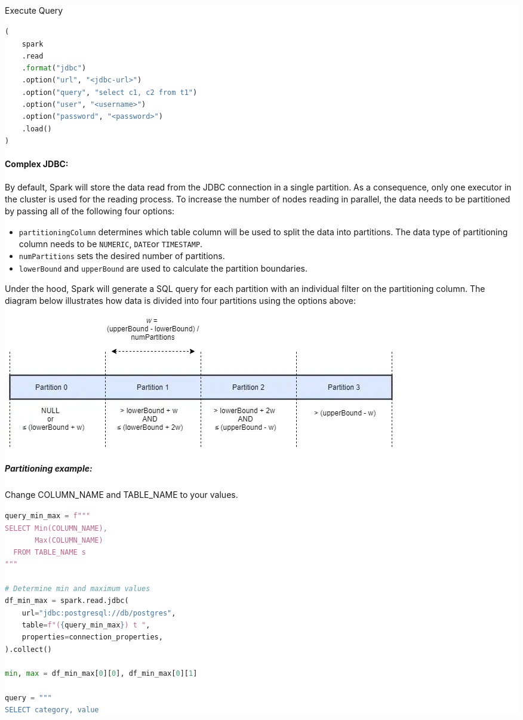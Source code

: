 Execute Query

```python
(
    spark
    .read
    .format("jdbc")
    .option("url", "<jdbc-url>")
    .option("query", "select c1, c2 from t1")
    .option("user", "<username>")
    .option("password", "<password>")
    .load()
)
```


#### Complex JDBC:

By default, Spark will store the data read from the JDBC connection in a single partition. As a consequence, only one executor in the cluster is used for the reading process. To increase the number of nodes reading in parallel, the data needs to be partitioned by passing all of the following four options:

- `partitioningColumn` determines which table column will be used to split the data into partitions. The data type of partitioning column needs to be `NUMERIC`, `DATE`or `TIMESTAMP`.
- `numPartitions` sets the desired number of partitions.
- `lowerBound` and `upperBound` are used to calculate the partition boundaries.

Under the hood, Spark will generate a SQL query for each partition with an individual filter on the partitioning column. The diagram below illustrates how data is divided into four partitions using the options above:

![JDBC Partitioning](./jdbc-partitioning.png)

##### Partitioning example:

Change COLUMN_NAME and TABLE_NAME to your values.

```python
query_min_max = f"""
SELECT Min(COLUMN_NAME),
       Max(COLUMN_NAME)
  FROM TABLE_NAME s
"""

# Determine min and maximum values
df_min_max = spark.read.jdbc(
    url="jdbc:postgresql://db/postgres",
    table=f"({query_min_max}) t ",
    properties=connection_properties,
).collect()

min, max = df_min_max[0][0], df_min_max[0][1]

query = """
SELECT category, value
```